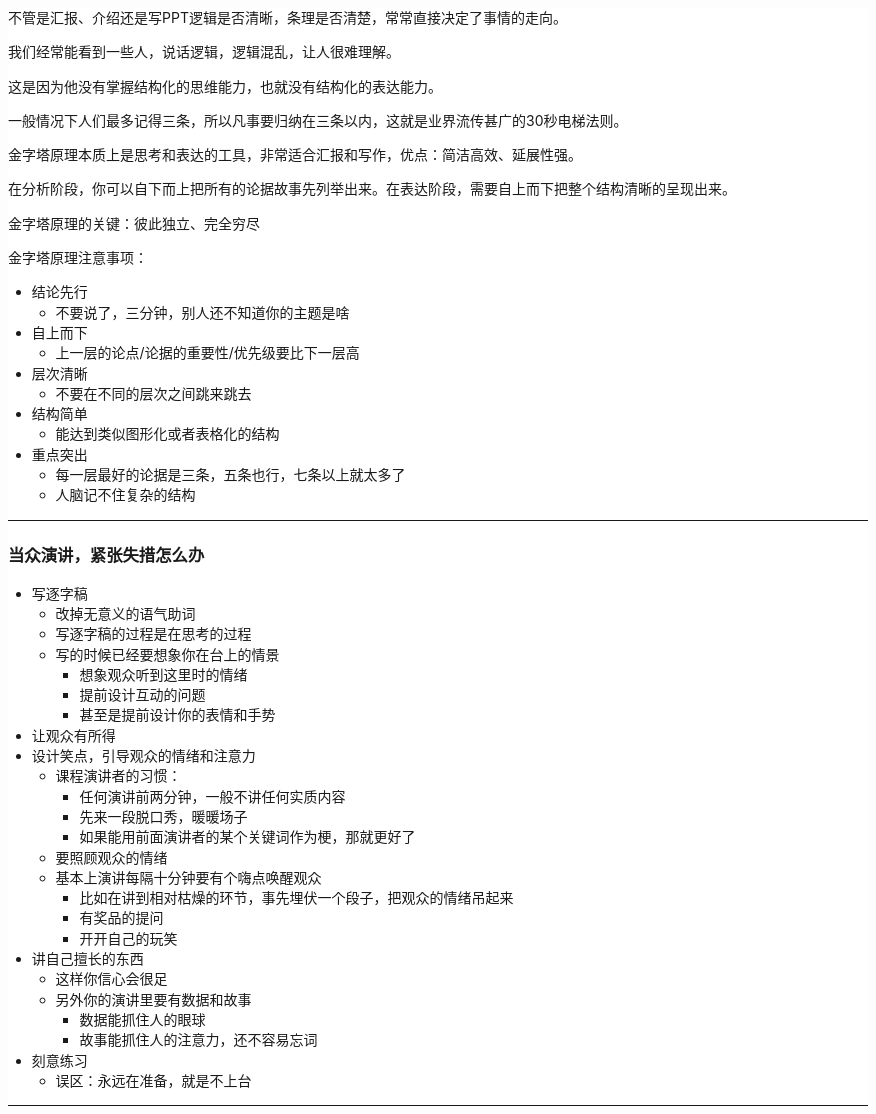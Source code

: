 
不管是汇报、介绍还是写PPT逻辑是否清晰，条理是否清楚，常常直接决定了事情的走向。

我们经常能看到一些人，说话逻辑，逻辑混乱，让人很难理解。

这是因为他没有掌握结构化的思维能力，也就没有结构化的表达能力。

一般情况下人们最多记得三条，所以凡事要归纳在三条以内，这就是业界流传甚广的30秒电梯法则。

金字塔原理本质上是思考和表达的工具，非常适合汇报和写作，优点：简洁高效、延展性强。

在分析阶段，你可以自下而上把所有的论据故事先列举出来。在表达阶段，需要自上而下把整个结构清晰的呈现出来。

金字塔原理的关键：彼此独立、完全穷尽

金字塔原理注意事项：

- 结论先行
  - 不要说了，三分钟，别人还不知道你的主题是啥
- 自上而下
  - 上一层的论点/论据的重要性/优先级要比下一层高
- 层次清晰
  - 不要在不同的层次之间跳来跳去
- 结构简单
  - 能达到类似图形化或者表格化的结构
- 重点突出
  - 每一层最好的论据是三条，五条也行，七条以上就太多了
  - 人脑记不住复杂的结构

---

### 当众演讲，紧张失措怎么办

- 写逐字稿
  - 改掉无意义的语气助词
  - 写逐字稿的过程是在思考的过程
  - 写的时候已经要想象你在台上的情景
    - 想象观众听到这里时的情绪
    - 提前设计互动的问题
    - 甚至是提前设计你的表情和手势
- 让观众有所得
- 设计笑点，引导观众的情绪和注意力
  - 课程演讲者的习惯：
    - 任何演讲前两分钟，一般不讲任何实质内容
    - 先来一段脱口秀，暖暖场子
    - 如果能用前面演讲者的某个关键词作为梗，那就更好了
  - 要照顾观众的情绪
  - 基本上演讲每隔十分钟要有个嗨点唤醒观众
    - 比如在讲到相对枯燥的环节，事先埋伏一个段子，把观众的情绪吊起来
    - 有奖品的提问
    - 开开自己的玩笑
- 讲自己擅长的东西
  - 这样你信心会很足
  - 另外你的演讲里要有数据和故事
    - 数据能抓住人的眼球
    - 故事能抓住人的注意力，还不容易忘词
- 刻意练习
  - 误区：永远在准备，就是不上台

---